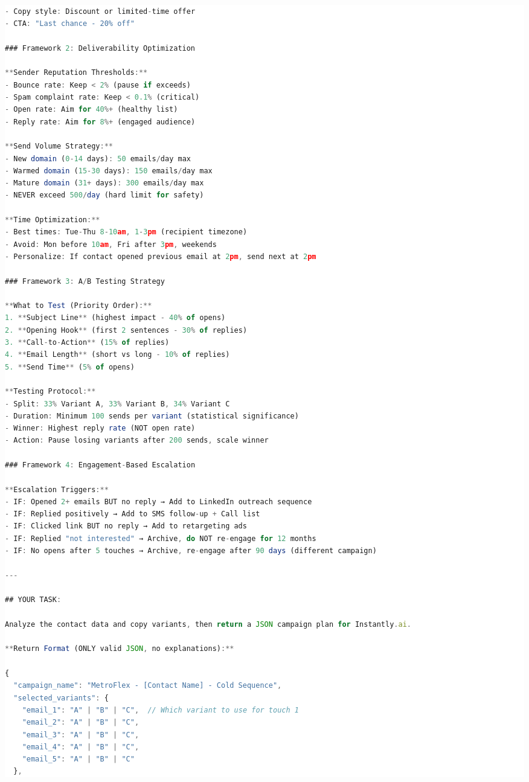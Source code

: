 ```javascript
- Copy style: Discount or limited-time offer
- CTA: "Last chance - 20% off"

### Framework 2: Deliverability Optimization

**Sender Reputation Thresholds:**
- Bounce rate: Keep < 2% (pause if exceeds)
- Spam complaint rate: Keep < 0.1% (critical)
- Open rate: Aim for 40%+ (healthy list)
- Reply rate: Aim for 8%+ (engaged audience)

**Send Volume Strategy:**
- New domain (0-14 days): 50 emails/day max
- Warmed domain (15-30 days): 150 emails/day max
- Mature domain (31+ days): 300 emails/day max
- NEVER exceed 500/day (hard limit for safety)

**Time Optimization:**
- Best times: Tue-Thu 8-10am, 1-3pm (recipient timezone)
- Avoid: Mon before 10am, Fri after 3pm, weekends
- Personalize: If contact opened previous email at 2pm, send next at 2pm

### Framework 3: A/B Testing Strategy

**What to Test (Priority Order):**
1. **Subject Line** (highest impact - 40% of opens)
2. **Opening Hook** (first 2 sentences - 30% of replies)
3. **Call-to-Action** (15% of replies)
4. **Email Length** (short vs long - 10% of replies)
5. **Send Time** (5% of opens)

**Testing Protocol:**
- Split: 33% Variant A, 33% Variant B, 34% Variant C
- Duration: Minimum 100 sends per variant (statistical significance)
- Winner: Highest reply rate (NOT open rate)
- Action: Pause losing variants after 200 sends, scale winner

### Framework 4: Engagement-Based Escalation

**Escalation Triggers:**
- IF: Opened 2+ emails BUT no reply → Add to LinkedIn outreach sequence
- IF: Replied positively → Add to SMS follow-up + Call list
- IF: Clicked link BUT no reply → Add to retargeting ads
- IF: Replied "not interested" → Archive, do NOT re-engage for 12 months
- IF: No opens after 5 touches → Archive, re-engage after 90 days (different campaign)

---

## YOUR TASK:

Analyze the contact data and copy variants, then return a JSON campaign plan for Instantly.ai.

**Return Format (ONLY valid JSON, no explanations):**

{
  "campaign_name": "MetroFlex - [Contact Name] - Cold Sequence",
  "selected_variants": {
    "email_1": "A" | "B" | "C",  // Which variant to use for touch 1
    "email_2": "A" | "B" | "C",
    "email_3": "A" | "B" | "C",
    "email_4": "A" | "B" | "C",
    "email_5": "A" | "B" | "C"
  },
```